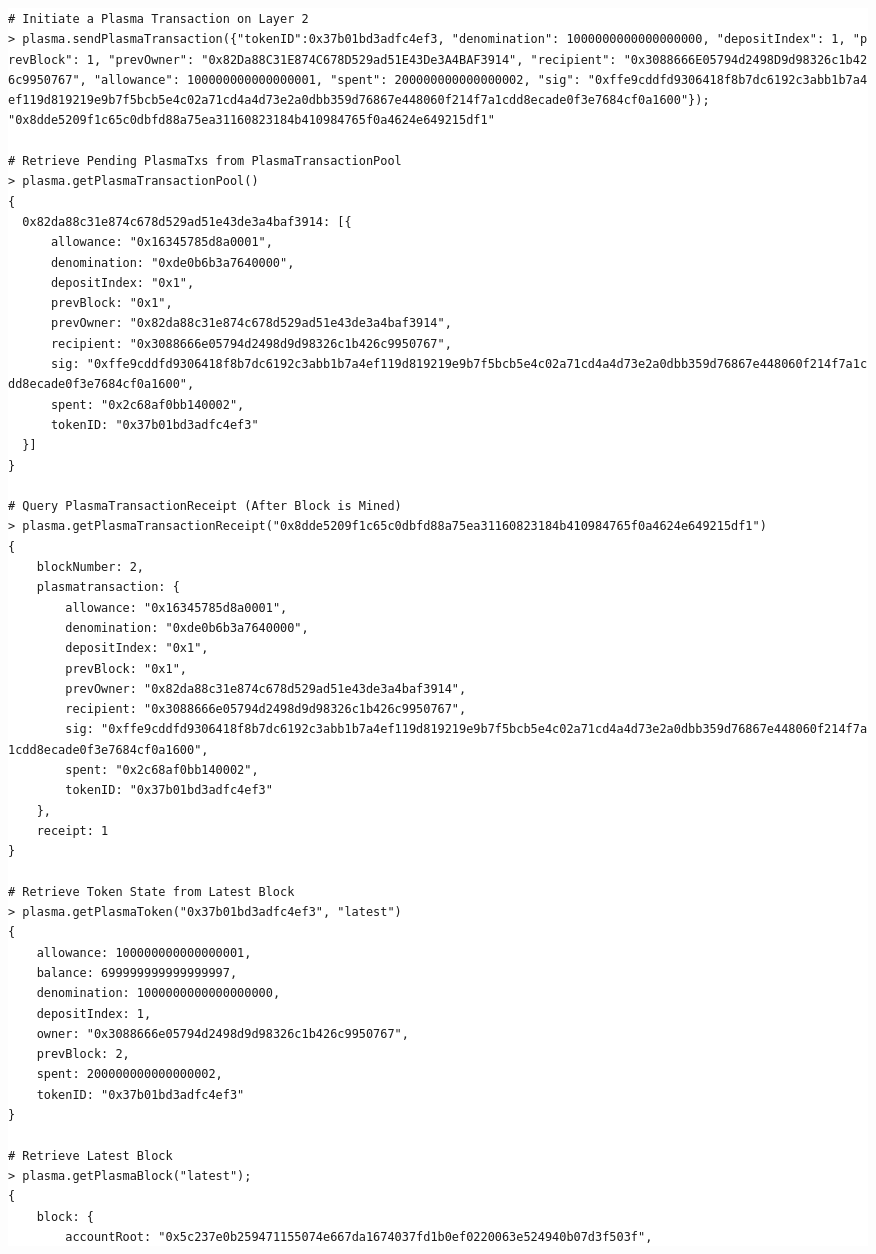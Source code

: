 ```
# Initiate a Plasma Transaction on Layer 2
> plasma.sendPlasmaTransaction({"tokenID":0x37b01bd3adfc4ef3, "denomination": 1000000000000000000, "depositIndex": 1, "prevBlock": 1, "prevOwner": "0x82Da88C31E874C678D529ad51E43De3A4BAF3914", "recipient": "0x3088666E05794d2498D9d98326c1b426c9950767", "allowance": 100000000000000001, "spent": 200000000000000002, "sig": "0xffe9cddfd9306418f8b7dc6192c3abb1b7a4ef119d819219e9b7f5bcb5e4c02a71cd4a4d73e2a0dbb359d76867e448060f214f7a1cdd8ecade0f3e7684cf0a1600"});
"0x8dde5209f1c65c0dbfd88a75ea31160823184b410984765f0a4624e649215df1"

# Retrieve Pending PlasmaTxs from PlasmaTransactionPool
> plasma.getPlasmaTransactionPool()
{
  0x82da88c31e874c678d529ad51e43de3a4baf3914: [{
      allowance: "0x16345785d8a0001",
      denomination: "0xde0b6b3a7640000",
      depositIndex: "0x1",
      prevBlock: "0x1",
      prevOwner: "0x82da88c31e874c678d529ad51e43de3a4baf3914",
      recipient: "0x3088666e05794d2498d9d98326c1b426c9950767",
      sig: "0xffe9cddfd9306418f8b7dc6192c3abb1b7a4ef119d819219e9b7f5bcb5e4c02a71cd4a4d73e2a0dbb359d76867e448060f214f7a1cdd8ecade0f3e7684cf0a1600",
      spent: "0x2c68af0bb140002",
      tokenID: "0x37b01bd3adfc4ef3"
  }]
}

# Query PlasmaTransactionReceipt (After Block is Mined)
> plasma.getPlasmaTransactionReceipt("0x8dde5209f1c65c0dbfd88a75ea31160823184b410984765f0a4624e649215df1")
{
    blockNumber: 2,
    plasmatransaction: {
        allowance: "0x16345785d8a0001",
        denomination: "0xde0b6b3a7640000",
        depositIndex: "0x1",
        prevBlock: "0x1",
        prevOwner: "0x82da88c31e874c678d529ad51e43de3a4baf3914",
        recipient: "0x3088666e05794d2498d9d98326c1b426c9950767",
        sig: "0xffe9cddfd9306418f8b7dc6192c3abb1b7a4ef119d819219e9b7f5bcb5e4c02a71cd4a4d73e2a0dbb359d76867e448060f214f7a1cdd8ecade0f3e7684cf0a1600",
        spent: "0x2c68af0bb140002",
        tokenID: "0x37b01bd3adfc4ef3"
    },
    receipt: 1
}

# Retrieve Token State from Latest Block
> plasma.getPlasmaToken("0x37b01bd3adfc4ef3", "latest")
{
    allowance: 100000000000000001,
    balance: 699999999999999997,
    denomination: 1000000000000000000,
    depositIndex: 1,
    owner: "0x3088666e05794d2498d9d98326c1b426c9950767",
    prevBlock: 2,
    spent: 200000000000000002,
    tokenID: "0x37b01bd3adfc4ef3"
}

# Retrieve Latest Block
> plasma.getPlasmaBlock("latest");
{
    block: {
        accountRoot: "0x5c237e0b259471155074e667da1674037fd1b0ef0220063e524940b07d3f503f",
```